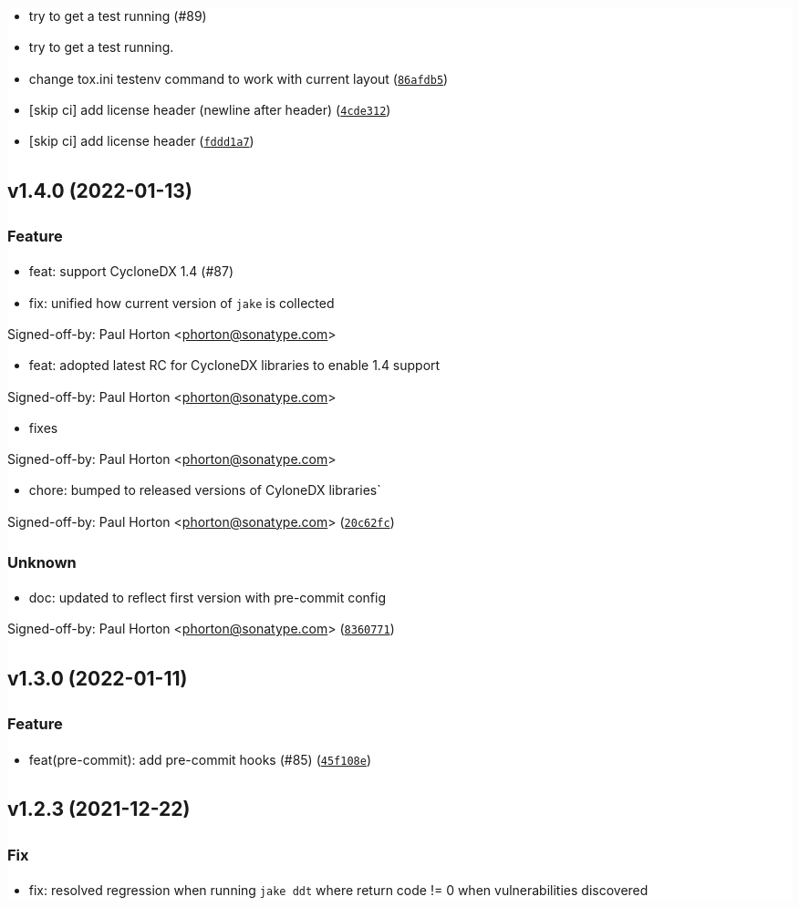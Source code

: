 * try to get a test running (#89)

* try to get a test running. 
* change tox.ini testenv command to work with current layout ([`86afdb5`](https://github.com/sonatype-nexus-community/jake/commit/86afdb5848f020777bb8587f6ac7be44d6f523bb))

* [skip ci] add license header (newline after header) ([`4cde312`](https://github.com/sonatype-nexus-community/jake/commit/4cde3125dc67c206b00b03851a02540b607e109b))

* [skip ci] add license header ([`fddd1a7`](https://github.com/sonatype-nexus-community/jake/commit/fddd1a7f438eedc02ed405333522df6471c7d6f3))

## v1.4.0 (2022-01-13)

### Feature

* feat: support CycloneDX 1.4 (#87)

* fix: unified how current version of `jake` is collected

Signed-off-by: Paul Horton &lt;phorton@sonatype.com&gt;

* feat: adopted latest RC for CycloneDX libraries to enable 1.4 support

Signed-off-by: Paul Horton &lt;phorton@sonatype.com&gt;

* fixes

Signed-off-by: Paul Horton &lt;phorton@sonatype.com&gt;

* chore: bumped to released versions of CyloneDX libraries`

Signed-off-by: Paul Horton &lt;phorton@sonatype.com&gt; ([`20c62fc`](https://github.com/sonatype-nexus-community/jake/commit/20c62fcb70d1245e5c31df56ad3d71bc9e7fe0d0))

### Unknown

* doc: updated to reflect first version with pre-commit config

Signed-off-by: Paul Horton &lt;phorton@sonatype.com&gt; ([`8360771`](https://github.com/sonatype-nexus-community/jake/commit/83607715c545e8526c430a60a9f1574fc34f85e0))

## v1.3.0 (2022-01-11)

### Feature

* feat(pre-commit): add pre-commit hooks (#85) ([`45f108e`](https://github.com/sonatype-nexus-community/jake/commit/45f108e018925f932768f29855b19342fcec2ac1))

## v1.2.3 (2021-12-22)

### Fix

* fix: resolved regression when running `jake ddt` where return code != 0 when vulnerabilities discovered
